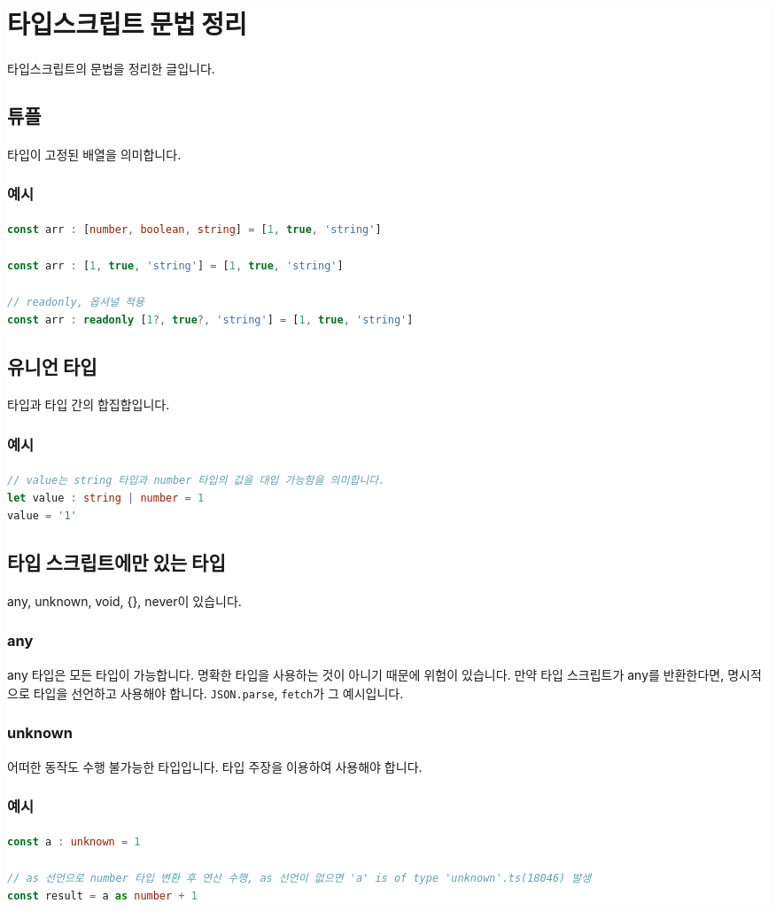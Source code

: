 # 타입스크립트 문법 정리

타입스크립트의 문법을 정리한 글입니다.

## 튜플

타입이 고정된 배열을 의미합니다.

### 예시

```ts
const arr : [number, boolean, string] = [1, true, 'string']

const arr : [1, true, 'string'] = [1, true, 'string']

// readonly, 옵셔널 적용
const arr : readonly [1?, true?, 'string'] = [1, true, 'string']
```

## 유니언 타입

타입과 타입 간의 합집합입니다.

### 예시

```ts
// value는 string 타입과 number 타입의 값을 대입 가능함을 의미합니다.
let value : string | number = 1
value = '1'
```

## 타입 스크립트에만 있는 타입

any, unknown, void, {}, never이 있습니다.

### any

any 타입은 모든 타입이 가능합니다. 명확한 타입을 사용하는 것이 아니기 때문에 위험이 있습니다. 만약 타입 스크립트가 any를 반환한다면, 명시적으로 타입을 선언하고 사용해야 합니다. `JSON.parse`, `fetch`가 그 예시입니다.

### unknown

어떠한 동작도 수행 불가능한 타입입니다. 타입 주장을 이용하여 사용해야 합니다.

### 예시
```ts
const a : unknown = 1

// as 선언으로 number 타입 변환 후 연산 수행, as 선언이 없으면 'a' is of type 'unknown'.ts(18046) 발생
const result = a as number + 1
```
